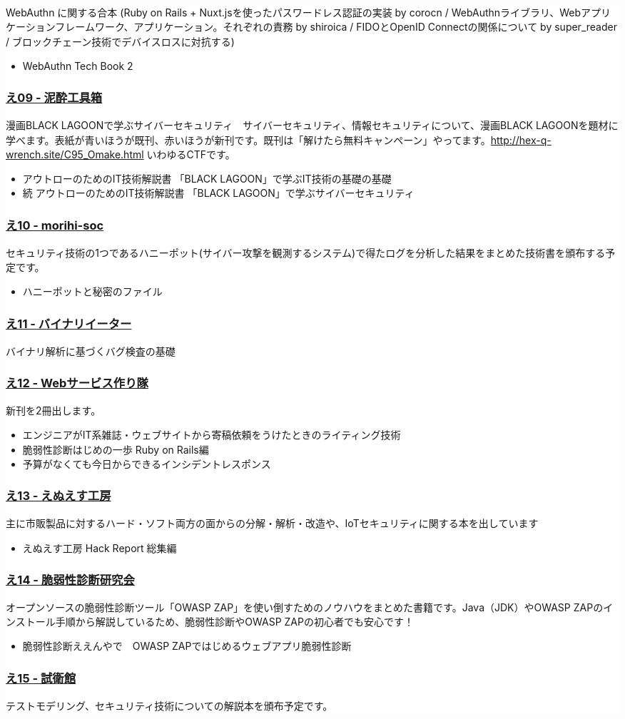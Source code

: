 WebAuthn に関する合本 (Ruby on Rails + Nuxt.jsを使ったパスワードレス認証の実装 by corocn /  WebAuthnライブラリ、Webアプリケーションフレームワーク、アプリケーション。それぞれの責務 by shiroica / FIDOとOpenID Connectの関係について by super_reader / ブロックチェーン技術でデバイスロスに対抗する)

- WebAuthn Tech Book 2

### [え09 - 泥酔工具箱](https://techbookfest.org/event/tbf06/circle/61680005)

漫画BLACK LAGOONで学ぶサイバーセキュリティ　サイバーセキュリティ、情報セキュリティについて、漫画BLACK LAGOONを題材に学べます。表紙が青いほうが既刊、赤いほうが新刊です。既刊は「解けたら無料キャンペーン」やってます。http://hex-q-wrench.site/C95_Omake.html  いわゆるCTFです。

- アウトローのためのIT技術解説書 「BLACK LAGOON」で学ぶIT技術の基礎の基礎
- 続 アウトローのためのIT技術解説書 「BLACK LAGOON」で学ぶサイバーセキュリティ

### [え10 - morihi-soc](https://techbookfest.org/event/tbf06/circle/69740001)

セキュリティ技術の1つであるハニーポット(サイバー攻撃を観測するシステム)で得たログを分析した結果をまとめた技術書を頒布する予定です。

- ハニーポットと秘密のファイル

### [え11 - バイナリイーター](https://techbookfest.org/event/tbf06/circle/61920005)

バイナリ解析に基づくバグ検査の基礎

### [え12 - Webサービス作り隊](https://techbookfest.org/event/tbf06/circle/54300001)

新刊を2冊出します。

- エンジニアがIT系雑誌・ウェブサイトから寄稿依頼をうけたときのライティング技術
- 脆弱性診断はじめの一歩 Ruby on Rails編
- 予算がなくても今日からできるインシデントレスポンス

### [え13 - えぬえす工房](https://techbookfest.org/event/tbf06/circle/36260010)

主に市販製品に対するハード・ソフト両方の面からの分解・解析・改造や、IoTセキュリティに関する本を出しています

- えぬえす工房 Hack Report 総集編

### [え14 - 脆弱性診断研究会](https://techbookfest.org/event/tbf06/circle/71460001)

オープンソースの脆弱性診断ツール「OWASP ZAP」を使い倒すためのノウハウをまとめた書籍です。Java（JDK）やOWASP ZAPのインストール手順から解説しているため、脆弱性診断やOWASP ZAPの初心者でも安心です！

- 脆弱性診断ええんやで　OWASP ZAPではじめるウェブアプリ脆弱性診断

### [え15 - 試衛館](https://techbookfest.org/event/tbf06/circle/64060001)

テストモデリング、セキュリティ技術についての解説本を頒布予定です。
